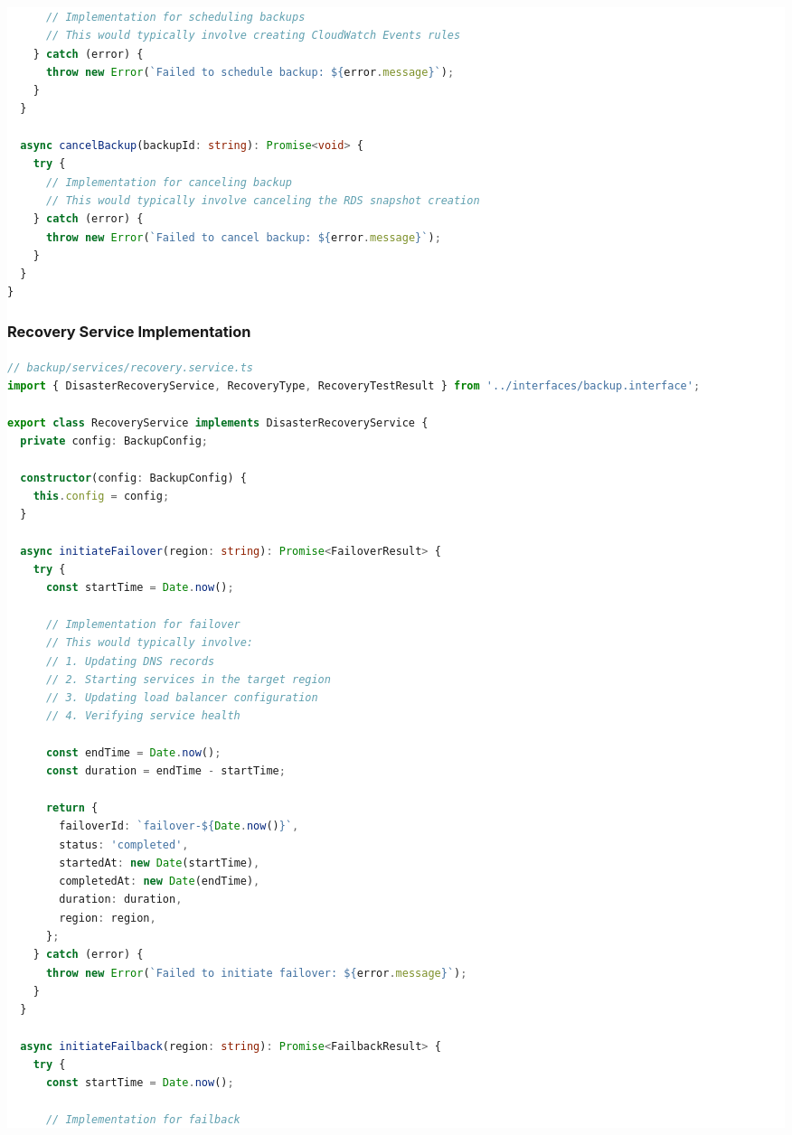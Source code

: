 ```typescript
      // Implementation for scheduling backups
      // This would typically involve creating CloudWatch Events rules
    } catch (error) {
      throw new Error(`Failed to schedule backup: ${error.message}`);
    }
  }

  async cancelBackup(backupId: string): Promise<void> {
    try {
      // Implementation for canceling backup
      // This would typically involve canceling the RDS snapshot creation
    } catch (error) {
      throw new Error(`Failed to cancel backup: ${error.message}`);
    }
  }
}
```

### Recovery Service Implementation
```typescript
// backup/services/recovery.service.ts
import { DisasterRecoveryService, RecoveryType, RecoveryTestResult } from '../interfaces/backup.interface';

export class RecoveryService implements DisasterRecoveryService {
  private config: BackupConfig;

  constructor(config: BackupConfig) {
    this.config = config;
  }

  async initiateFailover(region: string): Promise<FailoverResult> {
    try {
      const startTime = Date.now();
      
      // Implementation for failover
      // This would typically involve:
      // 1. Updating DNS records
      // 2. Starting services in the target region
      // 3. Updating load balancer configuration
      // 4. Verifying service health
      
      const endTime = Date.now();
      const duration = endTime - startTime;
      
      return {
        failoverId: `failover-${Date.now()}`,
        status: 'completed',
        startedAt: new Date(startTime),
        completedAt: new Date(endTime),
        duration: duration,
        region: region,
      };
    } catch (error) {
      throw new Error(`Failed to initiate failover: ${error.message}`);
    }
  }

  async initiateFailback(region: string): Promise<FailbackResult> {
    try {
      const startTime = Date.now();
      
      // Implementation for failback
```